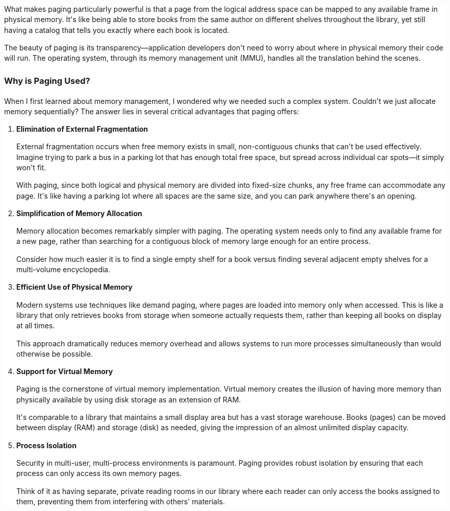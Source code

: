 What makes paging particularly powerful is that a page from the logical address space can be mapped to any available frame in physical memory. It's like being able to store books from the same author on different shelves throughout the library, yet still having a catalog that tells you exactly where each book is located.

The beauty of paging is its transparency—application developers don't need to worry about where in physical memory their code will run. The operating system, through its memory management unit (MMU), handles all the translation behind the scenes.

### Why is Paging Used?

When I first learned about memory management, I wondered why we needed such a complex system. Couldn't we just allocate memory sequentially? The answer lies in several critical advantages that paging offers:

1. **Elimination of External Fragmentation**
    
    External fragmentation occurs when free memory exists in small, non-contiguous chunks that can't be used effectively. Imagine trying to park a bus in a parking lot that has enough total free space, but spread across individual car spots—it simply won't fit.
    
    With paging, since both logical and physical memory are divided into fixed-size chunks, any free frame can accommodate any page. It's like having a parking lot where all spaces are the same size, and you can park anywhere there's an opening.
    
2. **Simplification of Memory Allocation**
    
    Memory allocation becomes remarkably simpler with paging. The operating system needs only to find any available frame for a new page, rather than searching for a contiguous block of memory large enough for an entire process.
    
    Consider how much easier it is to find a single empty shelf for a book versus finding several adjacent empty shelves for a multi-volume encyclopedia.
    
3. **Efficient Use of Physical Memory**
    
    Modern systems use techniques like demand paging, where pages are loaded into memory only when accessed. This is like a library that only retrieves books from storage when someone actually requests them, rather than keeping all books on display at all times.
    
    This approach dramatically reduces memory overhead and allows systems to run more processes simultaneously than would otherwise be possible.
    
4. **Support for Virtual Memory**
    
    Paging is the cornerstone of virtual memory implementation. Virtual memory creates the illusion of having more memory than physically available by using disk storage as an extension of RAM.
    
    It's comparable to a library that maintains a small display area but has a vast storage warehouse. Books (pages) can be moved between display (RAM) and storage (disk) as needed, giving the impression of an almost unlimited display capacity.
    
5. **Process Isolation**
    
    Security in multi-user, multi-process environments is paramount. Paging provides robust isolation by ensuring that each process can only access its own memory pages.
    
    Think of it as having separate, private reading rooms in our library where each reader can only access the books assigned to them, preventing them from interfering with others' materials.
    